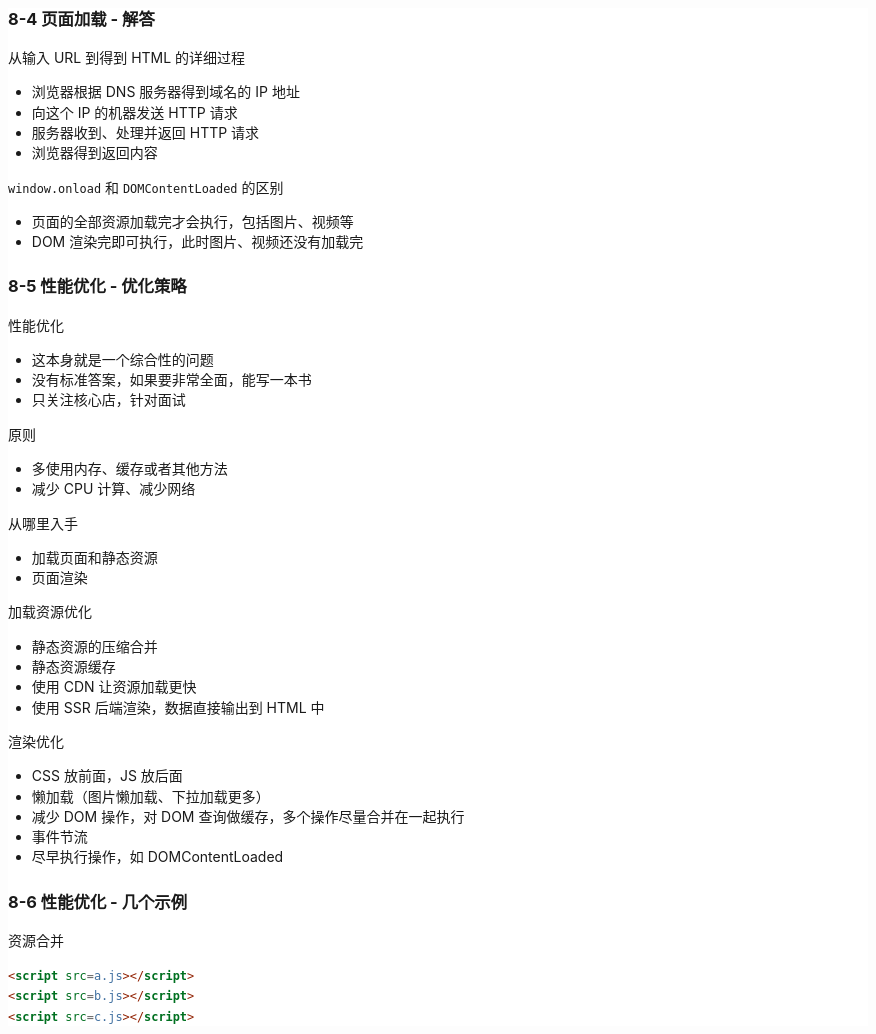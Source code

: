 

### 8-4 页面加载 - 解答

从输入 URL 到得到 HTML 的详细过程

- 浏览器根据 DNS 服务器得到域名的 IP 地址
- 向这个 IP 的机器发送 HTTP 请求
- 服务器收到、处理并返回 HTTP 请求
- 浏览器得到返回内容

`window.onload` 和 `DOMContentLoaded` 的区别

- 页面的全部资源加载完才会执行，包括图片、视频等
- DOM 渲染完即可执行，此时图片、视频还没有加载完



### 8-5 性能优化 - 优化策略

性能优化

- 这本身就是一个综合性的问题
- 没有标准答案，如果要非常全面，能写一本书
- 只关注核心店，针对面试

原则

- 多使用内存、缓存或者其他方法
- 减少 CPU 计算、减少网络

从哪里入手

- 加载页面和静态资源
- 页面渲染

加载资源优化

- 静态资源的压缩合并
- 静态资源缓存
- 使用 CDN 让资源加载更快
- 使用 SSR 后端渲染，数据直接输出到 HTML 中

渲染优化

- CSS 放前面，JS 放后面
- 懒加载（图片懒加载、下拉加载更多）
- 减少 DOM 操作，对 DOM 查询做缓存，多个操作尽量合并在一起执行
- 事件节流
- 尽早执行操作，如 DOMContentLoaded



### 8-6 性能优化 - 几个示例

资源合并

```html
<script src=a.js></script>
<script src=b.js></script>
<script src=c.js></script>
```
